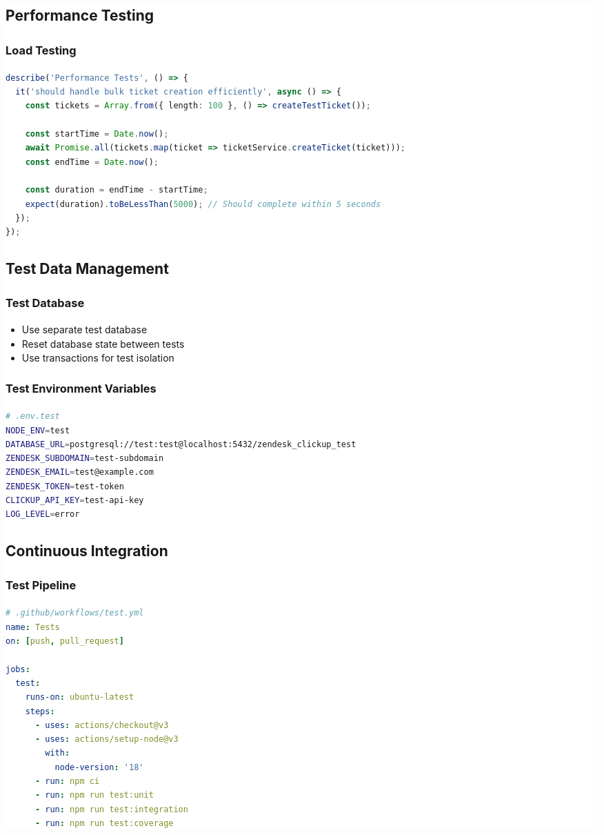 ## Performance Testing

### Load Testing
```typescript
describe('Performance Tests', () => {
  it('should handle bulk ticket creation efficiently', async () => {
    const tickets = Array.from({ length: 100 }, () => createTestTicket());
    
    const startTime = Date.now();
    await Promise.all(tickets.map(ticket => ticketService.createTicket(ticket)));
    const endTime = Date.now();
    
    const duration = endTime - startTime;
    expect(duration).toBeLessThan(5000); // Should complete within 5 seconds
  });
});
```

## Test Data Management

### Test Database
- Use separate test database
- Reset database state between tests
- Use transactions for test isolation

### Test Environment Variables
```bash
# .env.test
NODE_ENV=test
DATABASE_URL=postgresql://test:test@localhost:5432/zendesk_clickup_test
ZENDESK_SUBDOMAIN=test-subdomain
ZENDESK_EMAIL=test@example.com
ZENDESK_TOKEN=test-token
CLICKUP_API_KEY=test-api-key
LOG_LEVEL=error
```

## Continuous Integration

### Test Pipeline
```yaml
# .github/workflows/test.yml
name: Tests
on: [push, pull_request]

jobs:
  test:
    runs-on: ubuntu-latest
    steps:
      - uses: actions/checkout@v3
      - uses: actions/setup-node@v3
        with:
          node-version: '18'
      - run: npm ci
      - run: npm run test:unit
      - run: npm run test:integration
      - run: npm run test:coverage
```
